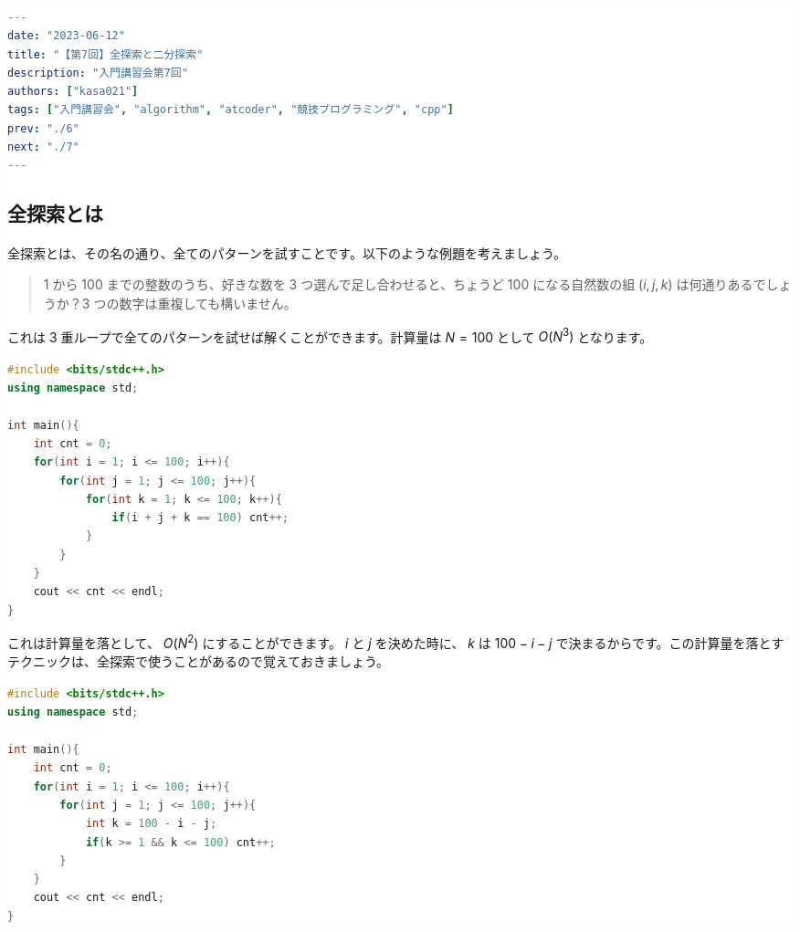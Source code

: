 ```yaml
---
date: "2023-06-12"
title: "【第7回】全探索と二分探索"
description: "入門講習会第7回"
authors: ["kasa021"]
tags: ["入門講習会", "algorithm", "atcoder", "競技プログラミング", "cpp"]
prev: "./6"
next: "./7"
---
```


## 全探索とは

全探索とは、その名の通り、全てのパターンを試すことです。以下のような例題を考えましょう。

> 1 から 100 までの整数のうち、好きな数を 3 つ選んで足し合わせると、ちょうど 100 になる自然数の組 $(i,j,k)$ は何通りあるでしょうか？3 つの数字は重複しても構いません。

これは 3 重ループで全てのパターンを試せば解くことができます。計算量は $N=100$ として $O(N^3)$ となります。

```cpp
#include <bits/stdc++.h>
using namespace std;

int main(){
    int cnt = 0;
    for(int i = 1; i <= 100; i++){
        for(int j = 1; j <= 100; j++){
            for(int k = 1; k <= 100; k++){
                if(i + j + k == 100) cnt++;
            }
        }
    }
    cout << cnt << endl;
}
```

これは計算量を落として、 $O(N^2)$ にすることができます。 $i$ と $j$ を決めた時に、 $k$ は $100 - i - j$ で決まるからです。この計算量を落とすテクニックは、全探索で使うことがあるので覚えておきましょう。

```cpp
#include <bits/stdc++.h>
using namespace std;

int main(){
    int cnt = 0;
    for(int i = 1; i <= 100; i++){
        for(int j = 1; j <= 100; j++){
            int k = 100 - i - j;
            if(k >= 1 && k <= 100) cnt++;
        }
    }
    cout << cnt << endl;
}
```
